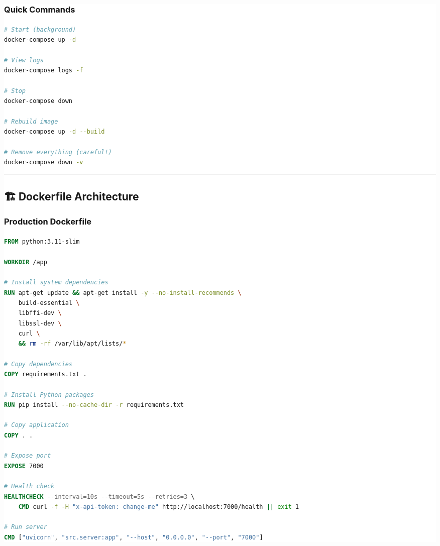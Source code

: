 ```yaml
```

### Quick Commands
```bash
# Start (background)
docker-compose up -d

# View logs
docker-compose logs -f

# Stop
docker-compose down

# Rebuild image
docker-compose up -d --build

# Remove everything (careful!)
docker-compose down -v
```

---

## 🏗️ Dockerfile Architecture

### Production Dockerfile
```dockerfile
FROM python:3.11-slim

WORKDIR /app

# Install system dependencies
RUN apt-get update && apt-get install -y --no-install-recommends \
    build-essential \
    libffi-dev \
    libssl-dev \
    curl \
    && rm -rf /var/lib/apt/lists/*

# Copy dependencies
COPY requirements.txt .

# Install Python packages
RUN pip install --no-cache-dir -r requirements.txt

# Copy application
COPY . .

# Expose port
EXPOSE 7000

# Health check
HEALTHCHECK --interval=10s --timeout=5s --retries=3 \
    CMD curl -f -H "x-api-token: change-me" http://localhost:7000/health || exit 1

# Run server
CMD ["uvicorn", "src.server:app", "--host", "0.0.0.0", "--port", "7000"]
```
